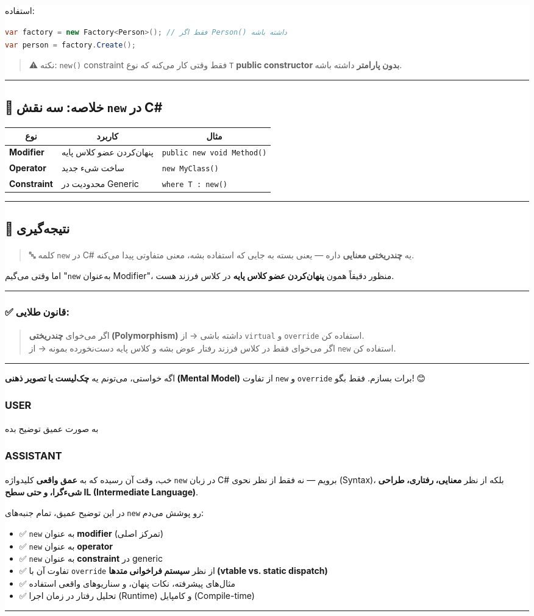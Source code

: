 استفاده:

```csharp
var factory = new Factory<Person>(); // فقط اگر Person() داشته باشه
var person = factory.Create();
```

> ⚠️ نکته: `new()` constraint فقط وقتی کار می‌کنه که نوع `T` **public constructor بدون پارامتر** داشته باشه.

---

## 🧩 خلاصه: سه نقش `new` در C#

| نوع | کاربرد | مثال |
|------|--------|-------|
| **Modifier** | پنهان‌کردن عضو کلاس پایه | `public new void Method()` |
| **Operator** | ساخت شیء جدید | `new MyClass()` |
| **Constraint** | محدودیت در Generic | `where T : new()` |

---

## 🏁 نتیجه‌گیری

> 🔤 کلمه `new` در C# یه **چندریختی معنایی** داره — یعنی بسته به جایی که استفاده بشه، معنی متفاوتی پیدا می‌کنه.

اما وقتی می‌گیم "`new` به‌عنوان Modifier"، منظور دقیقاً همون **پنهان‌کردن عضو کلاس پایه** در کلاس فرزند هست.

---

### ✅ قانون طلایی:
> اگر می‌خوای **چندریختی (Polymorphism)** داشته باشی → از `virtual` و `override` استفاده کن.  
> اگر می‌خوای فقط در کلاس فرزند رفتار عوض بشه و کلاس پایه دست‌نخورده بمونه → از `new` استفاده کن.

---

اگه خواستی، می‌تونم یه **چک‌لیست یا تصویر ذهنی (Mental Model)** از تفاوت `new` و `override` برات بسازم. فقط بگو! 😊

### USER
به صورت عمیق توضیح بده

### ASSISTANT
خب، وقت آن رسیده که به **عمق واقعی** کلیدواژه `new` در زبان C# برویم — نه فقط از نظر نحوی (Syntax)، بلکه از نظر **معنایی، رفتاری، طراحی شیءگرا، و حتی سطح IL (Intermediate Language)**.

در این توضیح عمیق، تمام جنبه‌های `new` رو پوشش می‌دم:  
- ✅ `new` به عنوان **modifier** (تمرکز اصلی)  
- ✅ `new` به عنوان **operator**  
- ✅ `new` به عنوان **constraint** در generic  
- ✅ تفاوت آن با `override` از نظر **سیستم فراخوانی متدها (vtable vs. static dispatch)**  
- ✅ مثال‌های پیشرفته، نکات پنهان، و سناریوهای واقعی استفاده  
- ✅ تحلیل رفتار در زمان اجرا (Runtime) و کامپایل (Compile-time)

---
